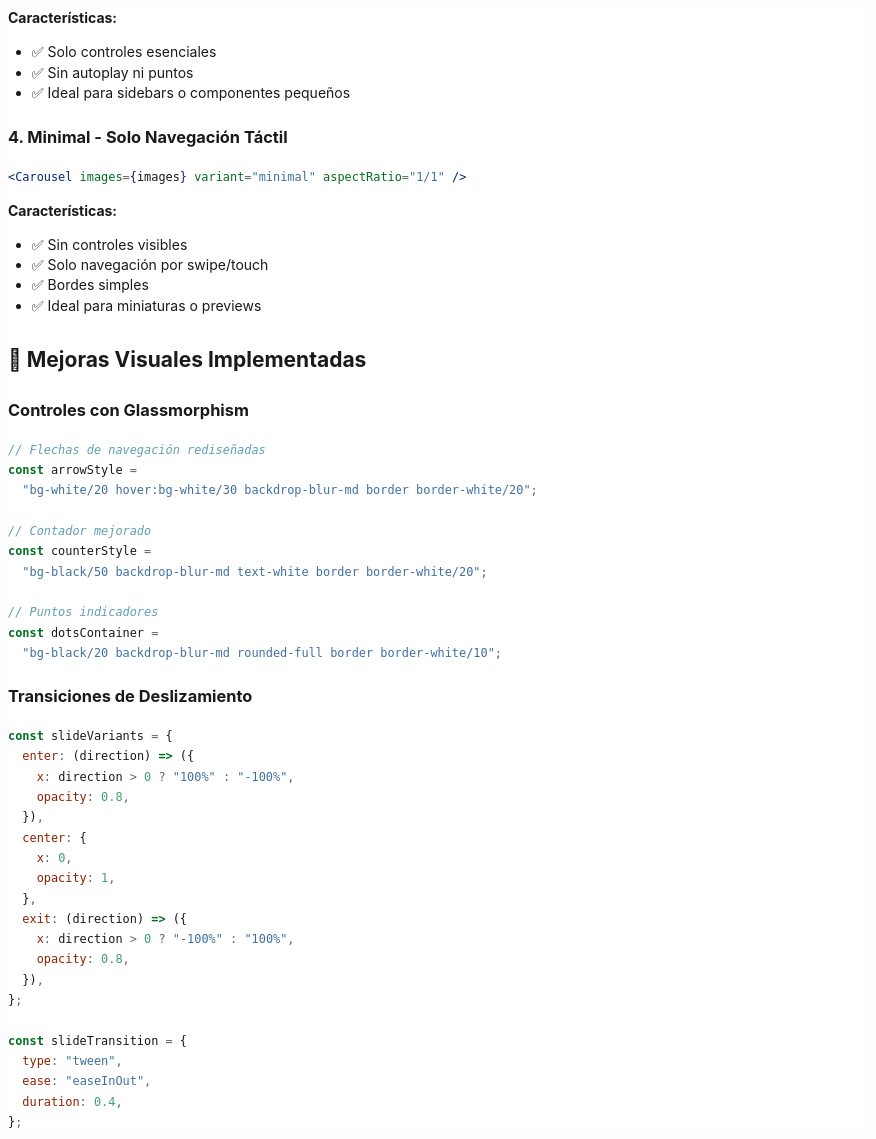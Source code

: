 **Características:**

- ✅ Solo controles esenciales
- ✅ Sin autoplay ni puntos
- ✅ Ideal para sidebars o componentes pequeños

### 4. Minimal - Solo Navegación Táctil

```jsx
<Carousel images={images} variant="minimal" aspectRatio="1/1" />
```

**Características:**

- ✅ Sin controles visibles
- ✅ Solo navegación por swipe/touch
- ✅ Bordes simples
- ✅ Ideal para miniaturas o previews

## 🎨 Mejoras Visuales Implementadas

### Controles con Glassmorphism

```jsx
// Flechas de navegación rediseñadas
const arrowStyle =
  "bg-white/20 hover:bg-white/30 backdrop-blur-md border border-white/20";

// Contador mejorado
const counterStyle =
  "bg-black/50 backdrop-blur-md text-white border border-white/20";

// Puntos indicadores
const dotsContainer =
  "bg-black/20 backdrop-blur-md rounded-full border border-white/10";
```

### Transiciones de Deslizamiento

```jsx
const slideVariants = {
  enter: (direction) => ({
    x: direction > 0 ? "100%" : "-100%",
    opacity: 0.8,
  }),
  center: {
    x: 0,
    opacity: 1,
  },
  exit: (direction) => ({
    x: direction > 0 ? "-100%" : "100%",
    opacity: 0.8,
  }),
};

const slideTransition = {
  type: "tween",
  ease: "easeInOut",
  duration: 0.4,
};
```
